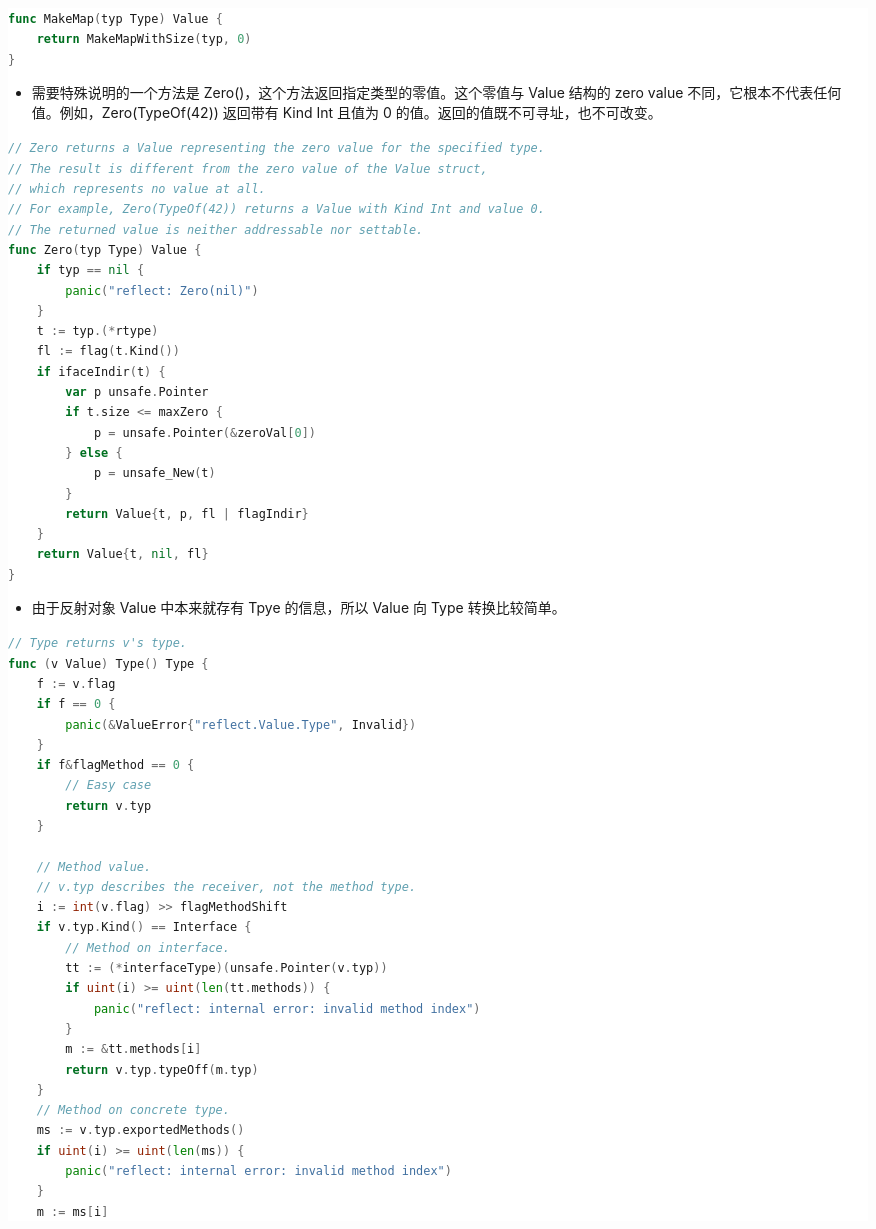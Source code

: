 ```go
func MakeMap(typ Type) Value {
	return MakeMapWithSize(typ, 0)
}
```

- 需要特殊说明的一个方法是 Zero()，这个方法返回指定类型的零值。这个零值与 Value 结构的 zero value 不同，它根本不代表任何值。例如，Zero(TypeOf(42)) 返回带有 Kind Int 且值为 0 的值。返回的值既不可寻址，也不可改变。

```go
// Zero returns a Value representing the zero value for the specified type.
// The result is different from the zero value of the Value struct,
// which represents no value at all.
// For example, Zero(TypeOf(42)) returns a Value with Kind Int and value 0.
// The returned value is neither addressable nor settable.
func Zero(typ Type) Value {
	if typ == nil {
		panic("reflect: Zero(nil)")
	}
	t := typ.(*rtype)
	fl := flag(t.Kind())
	if ifaceIndir(t) {
		var p unsafe.Pointer
		if t.size <= maxZero {
			p = unsafe.Pointer(&zeroVal[0])
		} else {
			p = unsafe_New(t)
		}
		return Value{t, p, fl | flagIndir}
	}
	return Value{t, nil, fl}
}
```

- 由于反射对象 Value 中本来就存有 Tpye 的信息，所以 Value 向 Type 转换比较简单。

```go
// Type returns v's type.
func (v Value) Type() Type {
	f := v.flag
	if f == 0 {
		panic(&ValueError{"reflect.Value.Type", Invalid})
	}
	if f&flagMethod == 0 {
		// Easy case
		return v.typ
	}

	// Method value.
	// v.typ describes the receiver, not the method type.
	i := int(v.flag) >> flagMethodShift
	if v.typ.Kind() == Interface {
		// Method on interface.
		tt := (*interfaceType)(unsafe.Pointer(v.typ))
		if uint(i) >= uint(len(tt.methods)) {
			panic("reflect: internal error: invalid method index")
		}
		m := &tt.methods[i]
		return v.typ.typeOff(m.typ)
	}
	// Method on concrete type.
	ms := v.typ.exportedMethods()
	if uint(i) >= uint(len(ms)) {
		panic("reflect: internal error: invalid method index")
	}
	m := ms[i]
```